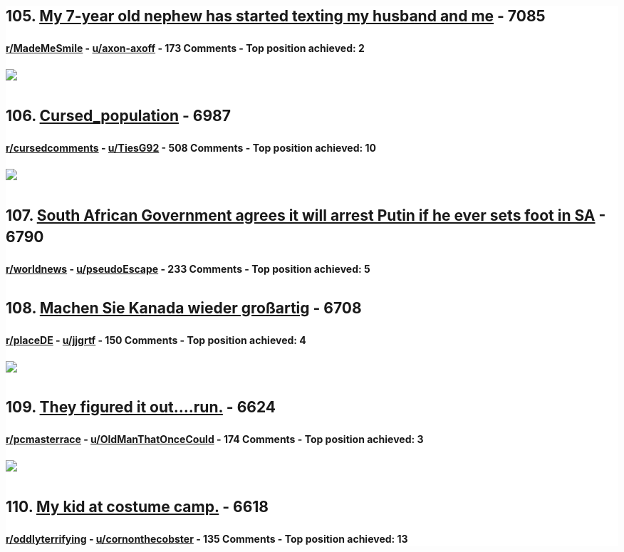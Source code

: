 ## 105. [My 7-year old nephew has started texting my husband and me](http://reddit.com/r/MadeMeSmile/comments/1568gzl/my_7year_old_nephew_has_started_texting_my/) - 7085
#### [r/MadeMeSmile](http://reddit.com/r/MadeMeSmile) - [u/axon-axoff](http://reddit.com/u/axon-axoff) - 173 Comments - Top position achieved: 2

<a href="https://i.redd.it/ayu6on4nnfdb1.jpg"><img src="https://b.thumbs.redditmedia.com/QR0hapoBp9Yw9ZnB5f8Ga4lRM8eCrZvIjC4fU5AmRNI.jpg"></img></a>

## 106. [Cursed_population](http://reddit.com/r/cursedcomments/comments/155ioq5/cursed_population/) - 6987
#### [r/cursedcomments](http://reddit.com/r/cursedcomments) - [u/TiesG92](http://reddit.com/u/TiesG92) - 508 Comments - Top position achieved: 10

<a href="https://i.redd.it/tl4u0hm5cadb1.jpg"><img src="https://b.thumbs.redditmedia.com/oI0LvxamI9O6aoWtLlqEKwpm3KieaWUuf2otyvmRQyo.jpg"></img></a>

## 107. [South African Government agrees it will arrest Putin if he ever sets foot in SA](http://reddit.com/r/worldnews/comments/155l74z/south_african_government_agrees_it_will_arrest/) - 6790
#### [r/worldnews](http://reddit.com/r/worldnews) - [u/pseudoEscape](http://reddit.com/u/pseudoEscape) - 233 Comments - Top position achieved: 5

## 108. [Machen Sie Kanada wieder großartig](http://reddit.com/r/placeDE/comments/155gz08/machen_sie_kanada_wieder_großartig/) - 6708
#### [r/placeDE](http://reddit.com/r/placeDE) - [u/jjgrtf](http://reddit.com/u/jjgrtf) - 150 Comments - Top position achieved: 4

<a href="https://i.redd.it/c5z7i1e9v9db1.jpg"><img src="https://b.thumbs.redditmedia.com/S_jhg8MhPRpm3uD4SzPb0hSFNIzwjHjpiEgA9cNi9xU.jpg"></img></a>

## 109. [They figured it out….run.](http://reddit.com/r/pcmasterrace/comments/155flhw/they_figured_it_outrun/) - 6624
#### [r/pcmasterrace](http://reddit.com/r/pcmasterrace) - [u/OldManThatOnceCould](http://reddit.com/u/OldManThatOnceCould) - 174 Comments - Top position achieved: 3

<a href="https://i.redd.it/b0s80d7fi9db1.jpg"><img src="https://b.thumbs.redditmedia.com/WuLQxI46oBW7vOWlBMtlk3_S-ezvwmyfyzDeUdiGz6Q.jpg"></img></a>

## 110. [My kid at costume camp.](http://reddit.com/r/oddlyterrifying/comments/15614vd/my_kid_at_costume_camp/) - 6618
#### [r/oddlyterrifying](http://reddit.com/r/oddlyterrifying) - [u/cornonthecobster](http://reddit.com/u/cornonthecobster) - 135 Comments - Top position achieved: 13

